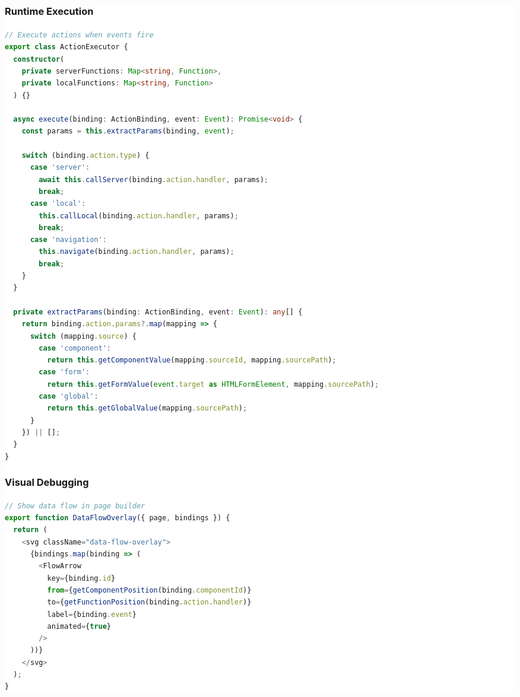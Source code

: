 ### Runtime Execution
```typescript
// Execute actions when events fire
export class ActionExecutor {
  constructor(
    private serverFunctions: Map<string, Function>,
    private localFunctions: Map<string, Function>
  ) {}

  async execute(binding: ActionBinding, event: Event): Promise<void> {
    const params = this.extractParams(binding, event);

    switch (binding.action.type) {
      case 'server':
        await this.callServer(binding.action.handler, params);
        break;
      case 'local':
        this.callLocal(binding.action.handler, params);
        break;
      case 'navigation':
        this.navigate(binding.action.handler, params);
        break;
    }
  }

  private extractParams(binding: ActionBinding, event: Event): any[] {
    return binding.action.params?.map(mapping => {
      switch (mapping.source) {
        case 'component':
          return this.getComponentValue(mapping.sourceId, mapping.sourcePath);
        case 'form':
          return this.getFormValue(event.target as HTMLFormElement, mapping.sourcePath);
        case 'global':
          return this.getGlobalValue(mapping.sourcePath);
      }
    }) || [];
  }
}
```

### Visual Debugging
```typescript
// Show data flow in page builder
export function DataFlowOverlay({ page, bindings }) {
  return (
    <svg className="data-flow-overlay">
      {bindings.map(binding => (
        <FlowArrow
          key={binding.id}
          from={getComponentPosition(binding.componentId)}
          to={getFunctionPosition(binding.action.handler)}
          label={binding.event}
          animated={true}
        />
      ))}
    </svg>
  );
}
```
